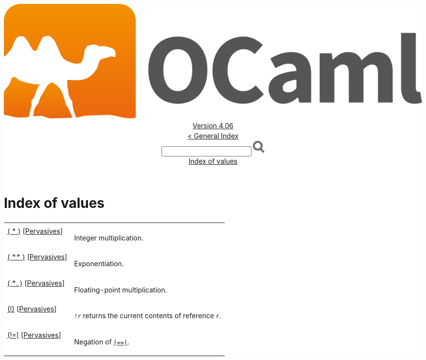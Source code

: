 
<div class="api"><header><nav class="toc brand"><a class="brand" href="https://ocaml.org/"><img src="colour-logo-gray.svg" class="svg" alt="OCaml"></a></nav><nav class="toc"><div class="toc_version"><a href="/docs" id="version-select">Version 4.06</a></div><a href="index.html">&lt; General Index</a><div class="api_search"><input type="text" name="apisearch" id="api_search" oninput="mySearch(false);" onkeypress="this.oninput();" onclick="this.oninput();" onpaste="this.oninput();">
<img src="search_icon.svg" alt="Search" class="svg" onclick="mySearch(false)"></div>
<div id="search_results"></div><div class="toc_title"><a href="#top">Index of values</a></div><ul></ul></nav></header>

<h1>Index of values</h1>
<table>
<tbody><tr><td align="left"><div></div></td></tr>
<tr><td><a href="Pervasives.html#VAL( * )">( * )</a> [<a href="Pervasives.html">Pervasives</a>]</td>
<td><div class="info">
<p>Integer multiplication.</p>

</div>
</td></tr>
<tr><td><a href="Pervasives.html#VAL( ** )">( ** )</a> [<a href="Pervasives.html">Pervasives</a>]</td>
<td><div class="info">
<p>Exponentiation.</p>

</div>
</td></tr>
<tr><td><a href="Pervasives.html#VAL( *. )">( *. )</a> [<a href="Pervasives.html">Pervasives</a>]</td>
<td><div class="info">
<p>Floating-point multiplication.</p>

</div>
</td></tr>
<tr><td><a href="Pervasives.html#VAL(!)">(!)</a> [<a href="Pervasives.html">Pervasives</a>]</td>
<td><div class="info">
<p><code class="code">!r</code> returns the current contents of reference <code class="code">r</code>.</p>

</div>
</td></tr>
<tr><td><a href="Pervasives.html#VAL(!=)">(!=)</a> [<a href="Pervasives.html">Pervasives</a>]</td>
<td><div class="info">
<p>Negation of <a href="Pervasives.html#VAL(==)"><code class="code">(==)</code></a>.</p>
